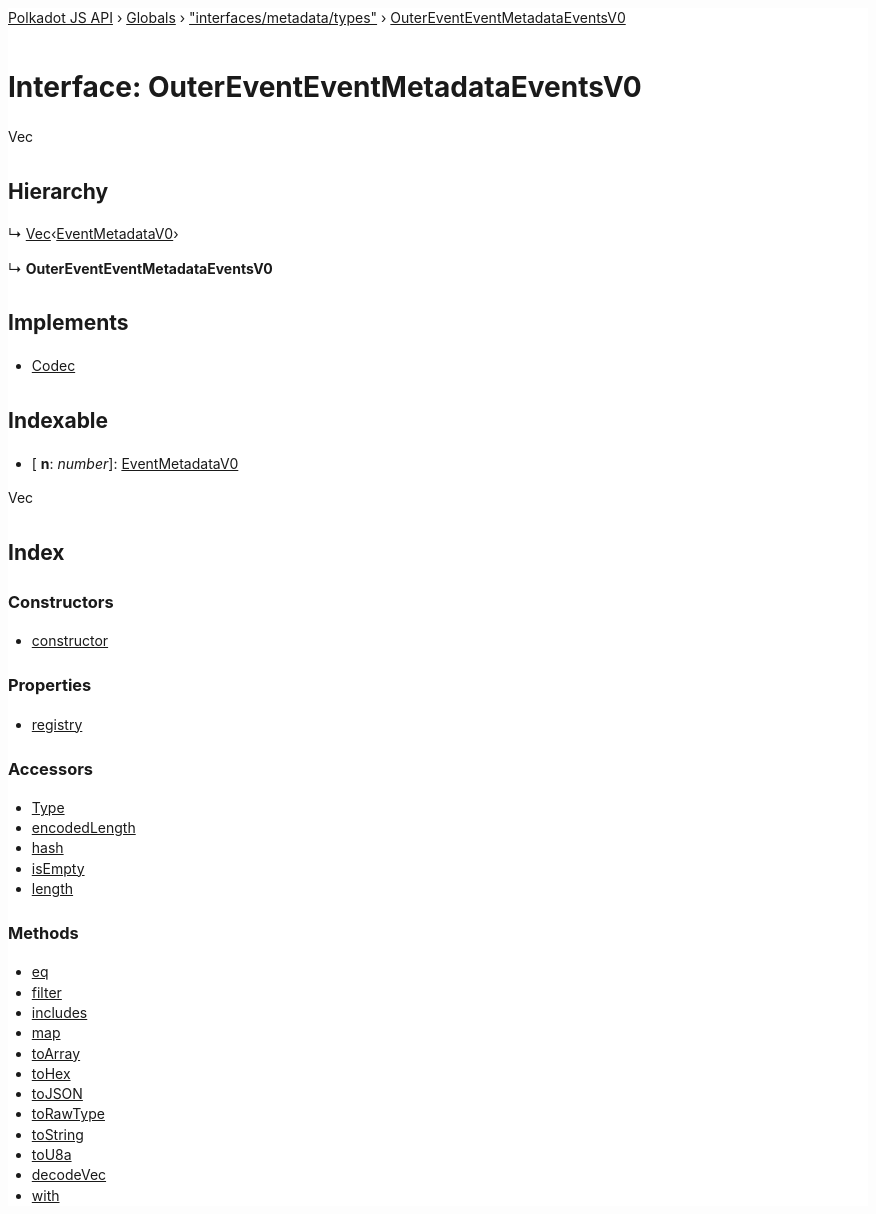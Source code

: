 [Polkadot JS API](../README.md) › [Globals](../globals.md) › ["interfaces/metadata/types"](../modules/_interfaces_metadata_types_.md) › [OuterEventEventMetadataEventsV0](_interfaces_metadata_types_.outereventeventmetadataeventsv0.md)

# Interface: OuterEventEventMetadataEventsV0

Vec<EventMetadataV0>

## Hierarchy

  ↳ [Vec](../classes/_codec_vec_.vec.md)‹[EventMetadataV0](_interfaces_metadata_types_.eventmetadatav0.md)›

  ↳ **OuterEventEventMetadataEventsV0**

## Implements

* [Codec](_types_.codec.md)

## Indexable

* \[ **n**: *number*\]: [EventMetadataV0](_interfaces_metadata_types_.eventmetadatav0.md)

Vec<EventMetadataV0>

## Index

### Constructors

* [constructor](_interfaces_metadata_types_.outereventeventmetadataeventsv0.md#constructor)

### Properties

* [registry](_interfaces_metadata_types_.outereventeventmetadataeventsv0.md#registry)

### Accessors

* [Type](_interfaces_metadata_types_.outereventeventmetadataeventsv0.md#type)
* [encodedLength](_interfaces_metadata_types_.outereventeventmetadataeventsv0.md#encodedlength)
* [hash](_interfaces_metadata_types_.outereventeventmetadataeventsv0.md#hash)
* [isEmpty](_interfaces_metadata_types_.outereventeventmetadataeventsv0.md#isempty)
* [length](_interfaces_metadata_types_.outereventeventmetadataeventsv0.md#length)

### Methods

* [eq](_interfaces_metadata_types_.outereventeventmetadataeventsv0.md#eq)
* [filter](_interfaces_metadata_types_.outereventeventmetadataeventsv0.md#filter)
* [includes](_interfaces_metadata_types_.outereventeventmetadataeventsv0.md#includes)
* [map](_interfaces_metadata_types_.outereventeventmetadataeventsv0.md#map)
* [toArray](_interfaces_metadata_types_.outereventeventmetadataeventsv0.md#toarray)
* [toHex](_interfaces_metadata_types_.outereventeventmetadataeventsv0.md#tohex)
* [toJSON](_interfaces_metadata_types_.outereventeventmetadataeventsv0.md#tojson)
* [toRawType](_interfaces_metadata_types_.outereventeventmetadataeventsv0.md#torawtype)
* [toString](_interfaces_metadata_types_.outereventeventmetadataeventsv0.md#tostring)
* [toU8a](_interfaces_metadata_types_.outereventeventmetadataeventsv0.md#tou8a)
* [decodeVec](_interfaces_metadata_types_.outereventeventmetadataeventsv0.md#static-decodevec)
* [with](_interfaces_metadata_types_.outereventeventmetadataeventsv0.md#static-with)
